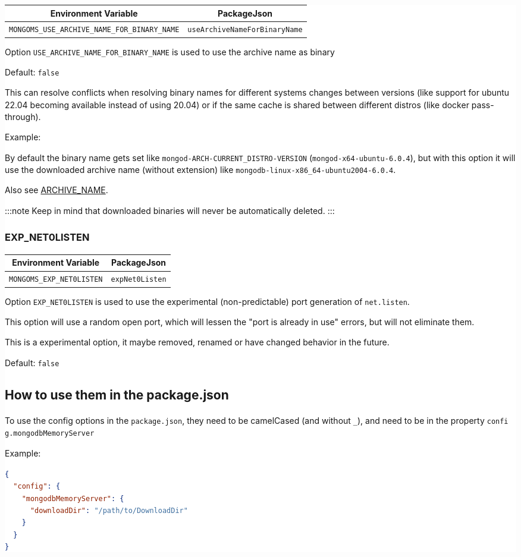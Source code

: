 |            Environment Variable            |          PackageJson          |
| :----------------------------------------: | :---------------------------: |
| `MONGOMS_USE_ARCHIVE_NAME_FOR_BINARY_NAME` | `useArchiveNameForBinaryName` |

Option `USE_ARCHIVE_NAME_FOR_BINARY_NAME` is used to use the archive name as binary

Default: `false`

This can resolve conflicts when resolving binary names for different systems changes between versions (like support for ubuntu 22.04 becoming available instead of using 20.04) or if the same cache is shared between different distros (like docker pass-through).

Example:  

By default the binary name gets set like `mongod-ARCH-CURRENT_DISTRO-VERSION` (`mongod-x64-ubuntu-6.0.4`), but with this option it will use the downloaded archive name (without extension) like `mongodb-linux-x86_64-ubuntu2004-6.0.4`.

Also see [ARCHIVE_NAME](#archive_name).

:::note
Keep in mind that downloaded binaries will never be automatically deleted.
:::

### EXP_NET0LISTEN

| Environment Variable | PackageJson |
| :------------------: | :---------: |
|  `MONGOMS_EXP_NET0LISTEN`  |  `expNet0Listen`  |

Option `EXP_NET0LISTEN` is used to use the experimental (non-predictable) port generation of `net.listen`.

This option will use a random open port, which will lessen the "port is already in use" errors, but will not eliminate them.

This is a experimental option, it maybe removed, renamed or have changed behavior in the future.

Default: `false`

## How to use them in the package.json

To use the config options in the `package.json`, they need to be camelCased (and without `_`), and need to be in the property `config.mongodbMemoryServer`

Example:

```json
{
  "config": {
    "mongodbMemoryServer": {
      "downloadDir": "/path/to/DownloadDir"
    }
  }
}
```

